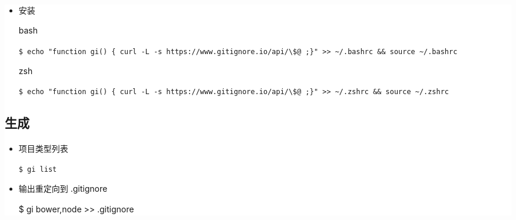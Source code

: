 -   安装

    bash

    `$ echo "function gi() { curl -L -s https://www.gitignore.io/api/\$@ ;}" >> ~/.bashrc && source ~/.bashrc`

    zsh

    `$ echo "function gi() { curl -L -s https://www.gitignore.io/api/\$@ ;}" >> ~/.zshrc && source ~/.zshrc`

## 生成

-   项目类型列表

    `$ gi list`

-   输出重定向到 .gitignore

    $ gi bower,node >> .gitignore
